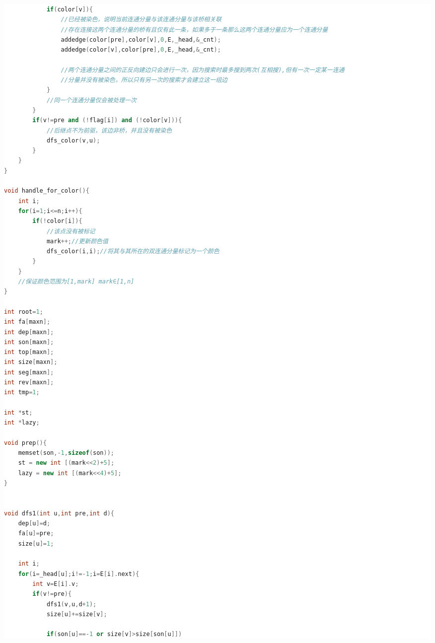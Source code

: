 ```c++
            if(color[v]){
                //已经被染色，说明当前连通分量与该连通分量与该桥相关联
                //存在连接这两个连通分量的桥有且仅有此一条，如果多于一条那么这两个连通分量应为一个连通分量
                addedge(color[pre],color[v],0,E,_head,&_cnt);
                addedge(color[v],color[pre],0,E,_head,&_cnt);
               
                //两个连通分量之间的正反向建边只会进行一次，因为搜索时最多搜到两次(互相搜),但有一次一定某一连通
                //分量并没有被染色，所以只有另一次的搜索才会建立这一组边
            }
            //同一个连通分量仅会被处理一次
        }
        if(v!=pre and (!flag[i]) and (!color[v])){
            //后继点不为前驱，该边非桥，并且没有被染色
            dfs_color(v,u);
        }
    }
}

void handle_for_color(){
    int i;
    for(i=1;i<=n;i++){
        if(!color[i]){
            //该点没有被标记
            mark++;//更新颜色值
            dfs_color(i,i);//将其与其所在的双连通分量标记为一个颜色
        }
    }
    //保证颜色范围为[1,mark] mark∈[1,n]
}

int root=1;
int fa[maxn];
int dep[maxn];
int son[maxn];
int top[maxn];
int size[maxn];
int seg[maxn];
int rev[maxn];
int tmp=1;

int *st;
int *lazy;

void prep(){
    memset(son,-1,sizeof(son));
    st = new int [(mark<<2)+5];
    lazy = new int [(mark<<4)+5];
}


void dfs1(int u,int pre,int d){
    dep[u]=d;
    fa[u]=pre;
    size[u]=1;

    int i;
    for(i=_head[u];i!=-1;i=E[i].next){
        int v=E[i].v;
        if(v!=pre){
            dfs1(v,u,d+1);
            size[u]+=size[v];

            if(son[u]==-1 or size[v]>size[son[u]])
```